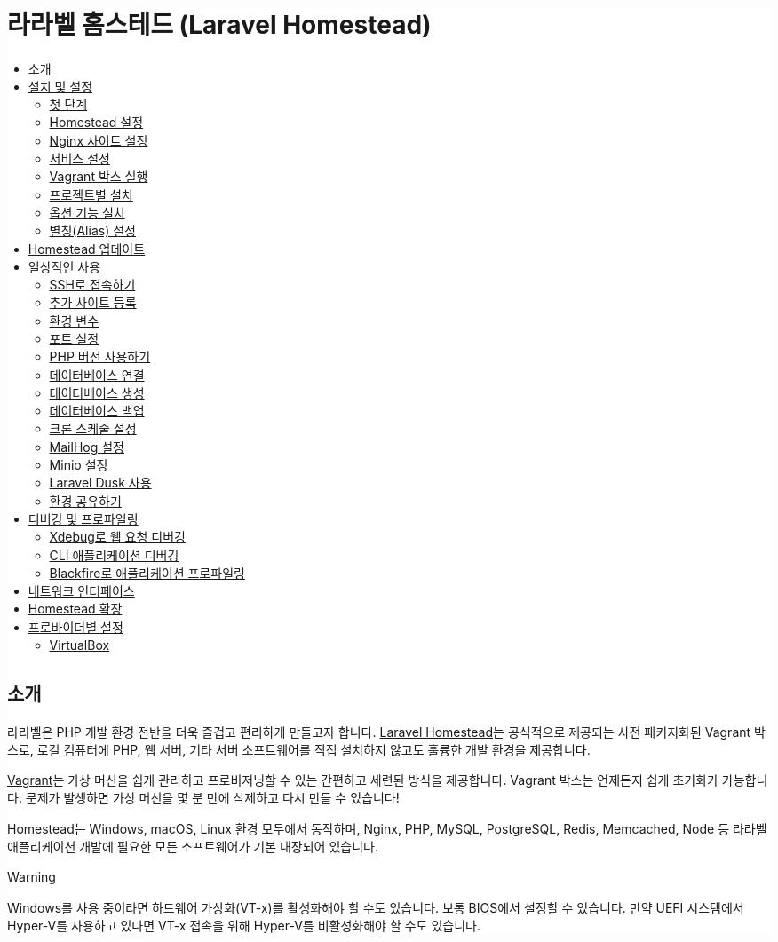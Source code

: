 # 라라벨 홈스테드 (Laravel Homestead)

- [소개](#introduction)
- [설치 및 설정](#installation-and-setup)
    - [첫 단계](#first-steps)
    - [Homestead 설정](#configuring-homestead)
    - [Nginx 사이트 설정](#configuring-nginx-sites)
    - [서비스 설정](#configuring-services)
    - [Vagrant 박스 실행](#launching-the-vagrant-box)
    - [프로젝트별 설치](#per-project-installation)
    - [옵션 기능 설치](#installing-optional-features)
    - [별칭(Alias) 설정](#aliases)
- [Homestead 업데이트](#updating-homestead)
- [일상적인 사용](#daily-usage)
    - [SSH로 접속하기](#connecting-via-ssh)
    - [추가 사이트 등록](#adding-additional-sites)
    - [환경 변수](#environment-variables)
    - [포트 설정](#ports)
    - [PHP 버전 사용하기](#php-versions)
    - [데이터베이스 연결](#connecting-to-databases)
    - [데이터베이스 생성](#creating-databases)
    - [데이터베이스 백업](#database-backups)
    - [크론 스케줄 설정](#configuring-cron-schedules)
    - [MailHog 설정](#configuring-mailhog)
    - [Minio 설정](#configuring-minio)
    - [Laravel Dusk 사용](#laravel-dusk)
    - [환경 공유하기](#sharing-your-environment)
- [디버깅 및 프로파일링](#debugging-and-profiling)
    - [Xdebug로 웹 요청 디버깅](#debugging-web-requests)
    - [CLI 애플리케이션 디버깅](#debugging-cli-applications)
    - [Blackfire로 애플리케이션 프로파일링](#profiling-applications-with-blackfire)
- [네트워크 인터페이스](#network-interfaces)
- [Homestead 확장](#extending-homestead)
- [프로바이더별 설정](#provider-specific-settings)
    - [VirtualBox](#provider-specific-virtualbox)

<a name="introduction"></a>
## 소개

라라벨은 PHP 개발 환경 전반을 더욱 즐겁고 편리하게 만들고자 합니다. [Laravel Homestead](https://github.com/laravel/homestead)는 공식적으로 제공되는 사전 패키지화된 Vagrant 박스로, 로컬 컴퓨터에 PHP, 웹 서버, 기타 서버 소프트웨어를 직접 설치하지 않고도 훌륭한 개발 환경을 제공합니다.

[Vagrant](https://www.vagrantup.com)는 가상 머신을 쉽게 관리하고 프로비저닝할 수 있는 간편하고 세련된 방식을 제공합니다. Vagrant 박스는 언제든지 쉽게 초기화가 가능합니다. 문제가 발생하면 가상 머신을 몇 분 만에 삭제하고 다시 만들 수 있습니다!

Homestead는 Windows, macOS, Linux 환경 모두에서 동작하며, Nginx, PHP, MySQL, PostgreSQL, Redis, Memcached, Node 등 라라벨 애플리케이션 개발에 필요한 모든 소프트웨어가 기본 내장되어 있습니다.

> [!WARNING]
> Windows를 사용 중이라면 하드웨어 가상화(VT-x)를 활성화해야 할 수도 있습니다. 보통 BIOS에서 설정할 수 있습니다. 만약 UEFI 시스템에서 Hyper-V를 사용하고 있다면 VT-x 접속을 위해 Hyper-V를 비활성화해야 할 수도 있습니다.
